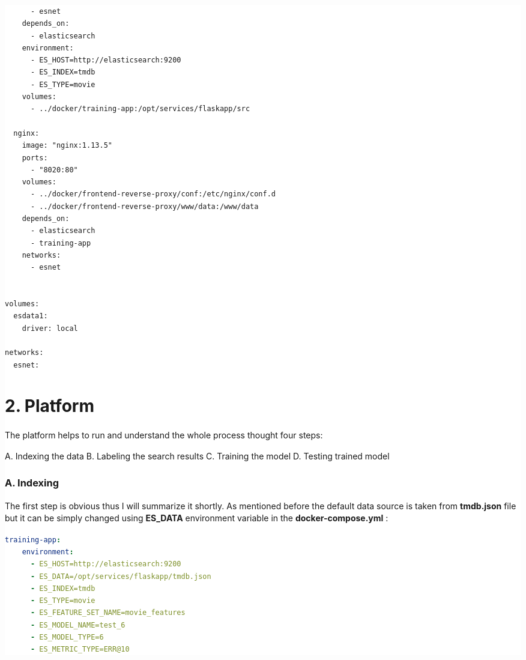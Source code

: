 ```
      - esnet
    depends_on:
      - elasticsearch
    environment:
      - ES_HOST=http://elasticsearch:9200
      - ES_INDEX=tmdb
      - ES_TYPE=movie
    volumes:
      - ../docker/training-app:/opt/services/flaskapp/src

  nginx:
    image: "nginx:1.13.5"
    ports:
      - "8020:80"
    volumes:
      - ../docker/frontend-reverse-proxy/conf:/etc/nginx/conf.d
      - ../docker/frontend-reverse-proxy/www/data:/www/data
    depends_on:
      - elasticsearch
      - training-app
    networks:
      - esnet


volumes:
  esdata1:
    driver: local

networks:
  esnet:
```


# 2. Platform

The platform helps to run and understand the whole process thought four steps:

A. Indexing the data
B. Labeling the search results
C. Training the model
D. Testing trained model

### A. Indexing

The first step is obvious thus I will summarize it shortly. As mentioned before the default data source is taken from **tmdb.json** file but it can be simply changed using **ES_DATA** environment variable in the **docker-compose.yml** : 

``` yaml
training-app:
    environment:
      - ES_HOST=http://elasticsearch:9200
      - ES_DATA=/opt/services/flaskapp/tmdb.json
      - ES_INDEX=tmdb
      - ES_TYPE=movie
      - ES_FEATURE_SET_NAME=movie_features
      - ES_MODEL_NAME=test_6
      - ES_MODEL_TYPE=6
      - ES_METRIC_TYPE=ERR@10
```
